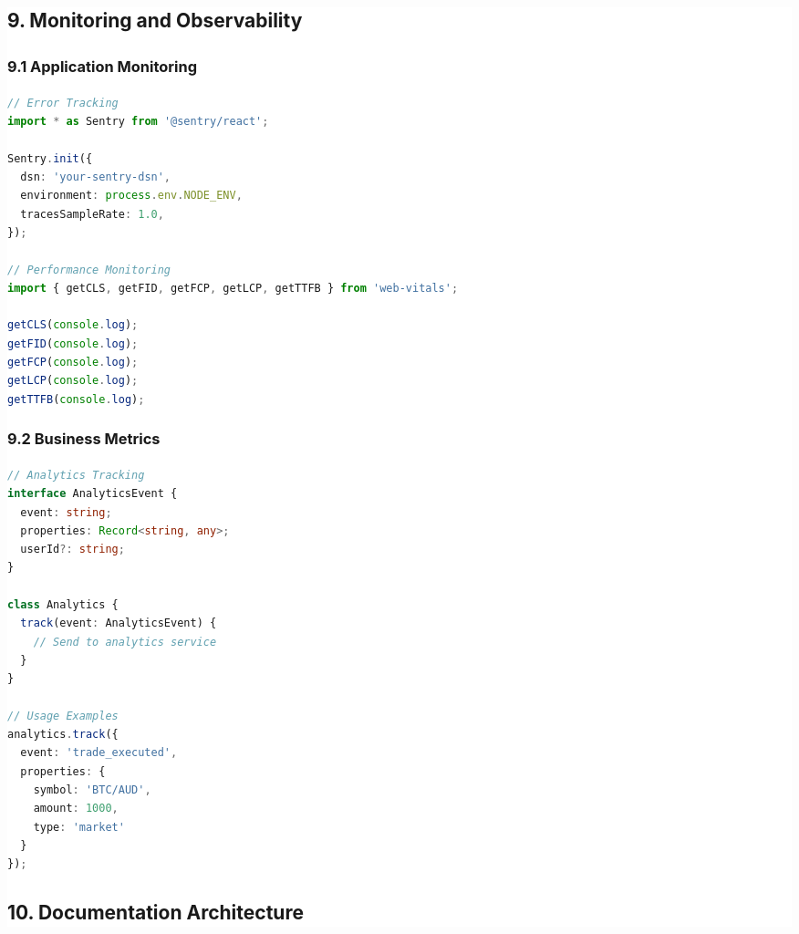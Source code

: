 ## 9. Monitoring and Observability

### 9.1 Application Monitoring
```typescript
// Error Tracking
import * as Sentry from '@sentry/react';

Sentry.init({
  dsn: 'your-sentry-dsn',
  environment: process.env.NODE_ENV,
  tracesSampleRate: 1.0,
});

// Performance Monitoring
import { getCLS, getFID, getFCP, getLCP, getTTFB } from 'web-vitals';

getCLS(console.log);
getFID(console.log);
getFCP(console.log);
getLCP(console.log);
getTTFB(console.log);
```

### 9.2 Business Metrics
```typescript
// Analytics Tracking
interface AnalyticsEvent {
  event: string;
  properties: Record<string, any>;
  userId?: string;
}

class Analytics {
  track(event: AnalyticsEvent) {
    // Send to analytics service
  }
}

// Usage Examples
analytics.track({
  event: 'trade_executed',
  properties: {
    symbol: 'BTC/AUD',
    amount: 1000,
    type: 'market'
  }
});
```

## 10. Documentation Architecture
